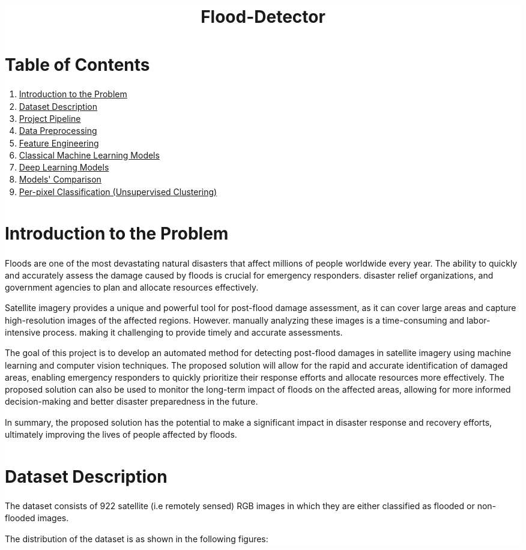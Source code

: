 <h1 align="center">Flood-Detector</h1>

# Table of Contents
1. [Introduction to the Problem](#introduction-to-the-problem)
2. [Dataset Description](#dataset-description)
3. [Project Pipeline](#project-pipeline)
4. [Data Preprocessing](#data-preprocessing)
5. [Feature Engineering](#feature-engineering)
6. [Classical Machine Learning Models](#classical-machine-learning-models)
7. [Deep Learning Models](#deep-learning-models)
8. [Models' Comparison](#models-comparison)
9. [Per-pixel Classification (Unsupervised Clustering)](#per-pixel-classification-unsupervised-clustering)


# Introduction to the Problem
Floods are one of the most devastating natural disasters that affect millions of people worldwide every year. The ability to quickly and accurately assess the damage caused by floods is crucial for emergency responders. disaster relief organizations, and government agencies to plan and allocate resources effectively.

Satellite imagery provides a unique and powerful tool for post-flood damage assessment, as it can cover large areas and capture high-resolution images of the affected regions. However. manually analyzing these images is a time-consuming and labor-intensive process. making it challenging to provide timely and accurate assessments.

The goal of this project is to develop an automated method for detecting post-flood damages in satellite imagery using machine learning and computer vision techniques. The proposed solution will allow for the rapid and accurate identification of damaged areas, enabling emergency responders to quickly prioritize their response efforts and allocate resources more effectively. The proposed solution can also be used to monitor the long-term impact of floods on the affected areas, allowing for more informed decision-making and better disaster preparedness in the future.

In summary, the proposed solution has the potential to make a significant impact in disaster response and recovery efforts, ultimately improving the lives of people affected by floods. 


# Dataset Description
The dataset consists of 922 satellite (i.e remotely sensed) RGB images in which they are either classified as flooded or non-flooded images.

The distribution of the dataset is as shown in the following figures:
